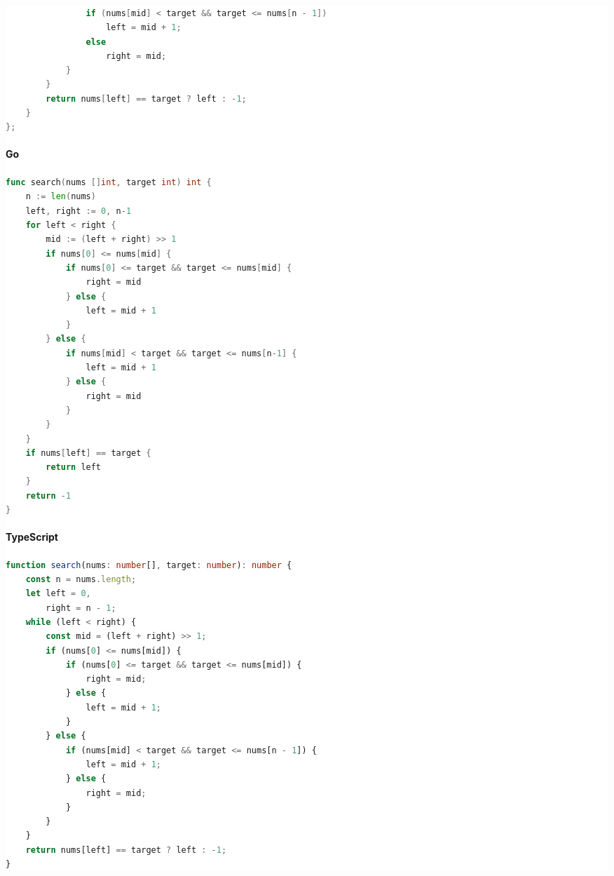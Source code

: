 ```cpp
                if (nums[mid] < target && target <= nums[n - 1])
                    left = mid + 1;
                else
                    right = mid;
            }
        }
        return nums[left] == target ? left : -1;
    }
};
```

#### Go

```go
func search(nums []int, target int) int {
	n := len(nums)
	left, right := 0, n-1
	for left < right {
		mid := (left + right) >> 1
		if nums[0] <= nums[mid] {
			if nums[0] <= target && target <= nums[mid] {
				right = mid
			} else {
				left = mid + 1
			}
		} else {
			if nums[mid] < target && target <= nums[n-1] {
				left = mid + 1
			} else {
				right = mid
			}
		}
	}
	if nums[left] == target {
		return left
	}
	return -1
}
```

#### TypeScript

```ts
function search(nums: number[], target: number): number {
    const n = nums.length;
    let left = 0,
        right = n - 1;
    while (left < right) {
        const mid = (left + right) >> 1;
        if (nums[0] <= nums[mid]) {
            if (nums[0] <= target && target <= nums[mid]) {
                right = mid;
            } else {
                left = mid + 1;
            }
        } else {
            if (nums[mid] < target && target <= nums[n - 1]) {
                left = mid + 1;
            } else {
                right = mid;
            }
        }
    }
    return nums[left] == target ? left : -1;
}
```